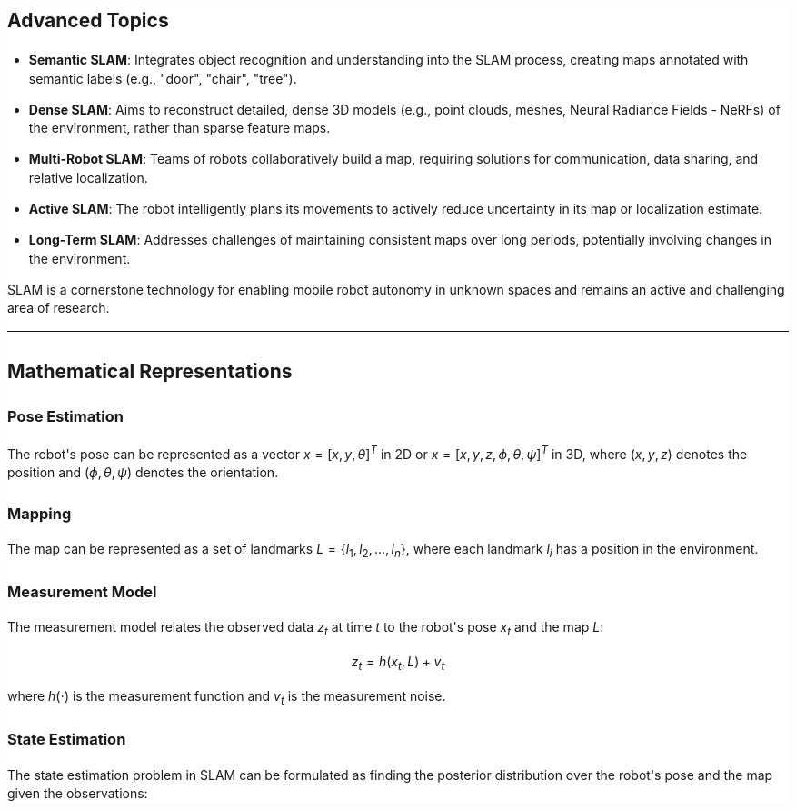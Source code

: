 ## Advanced Topics

* **Semantic SLAM**: Integrates object recognition and understanding into the SLAM process, creating maps annotated with semantic labels (e.g., "door", "chair", "tree").
  <br>

* **Dense SLAM**: Aims to reconstruct detailed, dense 3D models (e.g., point clouds, meshes, Neural Radiance Fields - NeRFs) of the environment, rather than sparse feature maps.
  <br>

* **Multi-Robot SLAM**: Teams of robots collaboratively build a map, requiring solutions for communication, data sharing, and relative localization.
  <br>

* **Active SLAM**: The robot intelligently plans its movements to actively reduce uncertainty in its map or localization estimate.
  <br>

* **Long-Term SLAM**: Addresses challenges of maintaining consistent maps over long periods, potentially involving changes in the environment.
  <br>

SLAM is a cornerstone technology for enabling mobile robot autonomy in unknown spaces and remains an active and challenging area of research.

---

## Mathematical Representations

### Pose Estimation

The robot's pose can be represented as a vector $x = [x, y, \theta]^T$ in 2D or $x = [x, y, z, \phi, \theta, \psi]^T$ in 3D, where $(x, y, z)$ denotes the position and $(\phi, \theta, \psi)$ denotes the orientation.

### Mapping

The map can be represented as a set of landmarks $L = \{l_1, l_2, \ldots, l_n\}$, where each landmark $l_i$ has a position in the environment.

### Measurement Model

The measurement model relates the observed data $z_t$ at time $t$ to the robot's pose $x_t$ and the map $L$:

$$
z_t = h(x_t, L) + v_t
$$

where $h(\cdot)$ is the measurement function and $v_t$ is the measurement noise.

### State Estimation

The state estimation problem in SLAM can be formulated as finding the posterior distribution over the robot's pose and the map given the observations:
